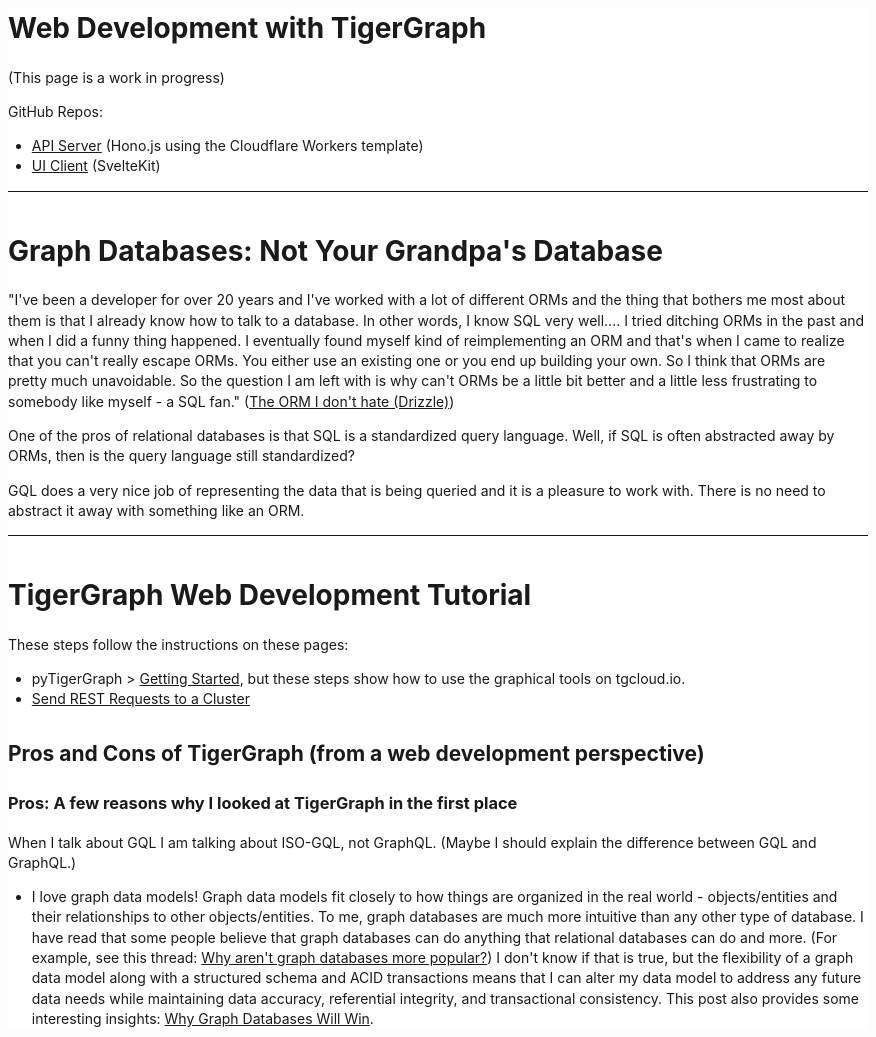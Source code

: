 # Web Development with TigerGraph

(This page is a work in progress)

GitHub Repos:

* [API Server](https://github.com/SamuelEarl/tigergraph-api-server) (Hono.js using the Cloudflare Workers template)
* [UI Client](https://github.com/SamuelEarl/tigergraph-ui-client) (SvelteKit)

---

# Graph Databases: Not Your Grandpa's Database

"I've been a developer for over 20 years and I've worked with a lot of different ORMs and the thing that bothers me most about them is that I already know how to talk to a database. In other words, I know SQL very well.... I tried ditching ORMs in the past and when I did a funny thing happened. I eventually found myself kind of reimplementing an ORM and that's when I came to realize that you can't really escape ORMs. You either use an existing one or you end up building your own. So I think that ORMs are pretty much unavoidable. So the question I am left with is why can't ORMs be a little bit better and a little less frustrating to somebody like myself - a SQL fan." ([The ORM I don't hate (Drizzle)](https://www.youtube.com/watch?v=goHMu2hMNms))

One of the pros of relational databases is that SQL is a standardized query language. Well, if SQL is often abstracted away by ORMs, then is the query language still standardized?

GQL does a very nice job of representing the data that is being queried and it is a pleasure to work with. There is no need to abstract it away with something like an ORM.

---

# TigerGraph Web Development Tutorial

These steps follow the instructions on these pages: 
* pyTigerGraph > [Getting Started](https://docs.tigergraph.com/pytigergraph/current/getting-started/), but these steps show how to use the graphical tools on tgcloud.io.
* [Send REST Requests to a Cluster](https://docs.tigergraph.com/cloud/main/solutions/access-solution/rest-requests)

## Pros and Cons of TigerGraph (from a web development perspective)

### Pros: A few reasons why I looked at TigerGraph in the first place

When I talk about GQL I am talking about ISO-GQL, not GraphQL. (Maybe I should explain the difference between GQL and GraphQL.)

* I love graph data models! Graph data models fit closely to how things are organized in the real world - objects/entities and their relationships to other objects/entities. To me, graph databases are much more intuitive than any other type of database. I have read that some people believe that graph databases can do anything that relational databases can do and more. (For example, see this thread: [Why aren't graph databases more popular?](https://www.quora.com/Why-arent-graph-databases-more-popular)) I don't know if that is true, but the flexibility of a graph data model along with a structured schema and ACID transactions means that I can alter my data model to address any future data needs while maintaining data accuracy, referential integrity, and transactional consistency. This post also provides some interesting insights: [Why Graph Databases Will Win](https://terminusdb.com/blog/why-graph-will-win/).